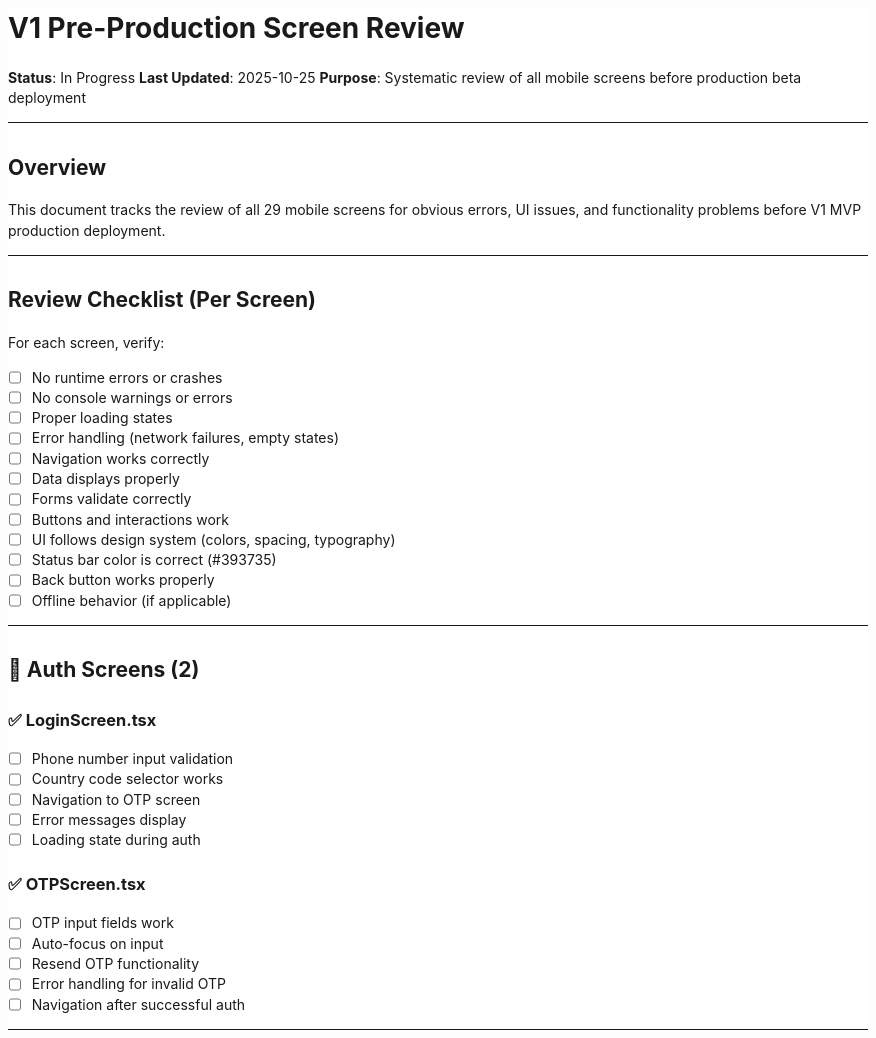 # V1 Pre-Production Screen Review

**Status**: In Progress
**Last Updated**: 2025-10-25
**Purpose**: Systematic review of all mobile screens before production beta deployment

---

## Overview

This document tracks the review of all 29 mobile screens for obvious errors, UI issues, and functionality problems before V1 MVP production deployment.

---

## Review Checklist (Per Screen)

For each screen, verify:
- [ ] No runtime errors or crashes
- [ ] No console warnings or errors
- [ ] Proper loading states
- [ ] Error handling (network failures, empty states)
- [ ] Navigation works correctly
- [ ] Data displays properly
- [ ] Forms validate correctly
- [ ] Buttons and interactions work
- [ ] UI follows design system (colors, spacing, typography)
- [ ] Status bar color is correct (#393735)
- [ ] Back button works properly
- [ ] Offline behavior (if applicable)

---

## 🔐 Auth Screens (2)

### ✅ LoginScreen.tsx
- [ ] Phone number input validation
- [ ] Country code selector works
- [ ] Navigation to OTP screen
- [ ] Error messages display
- [ ] Loading state during auth

### ✅ OTPScreen.tsx
- [ ] OTP input fields work
- [ ] Auto-focus on input
- [ ] Resend OTP functionality
- [ ] Error handling for invalid OTP
- [ ] Navigation after successful auth

---
